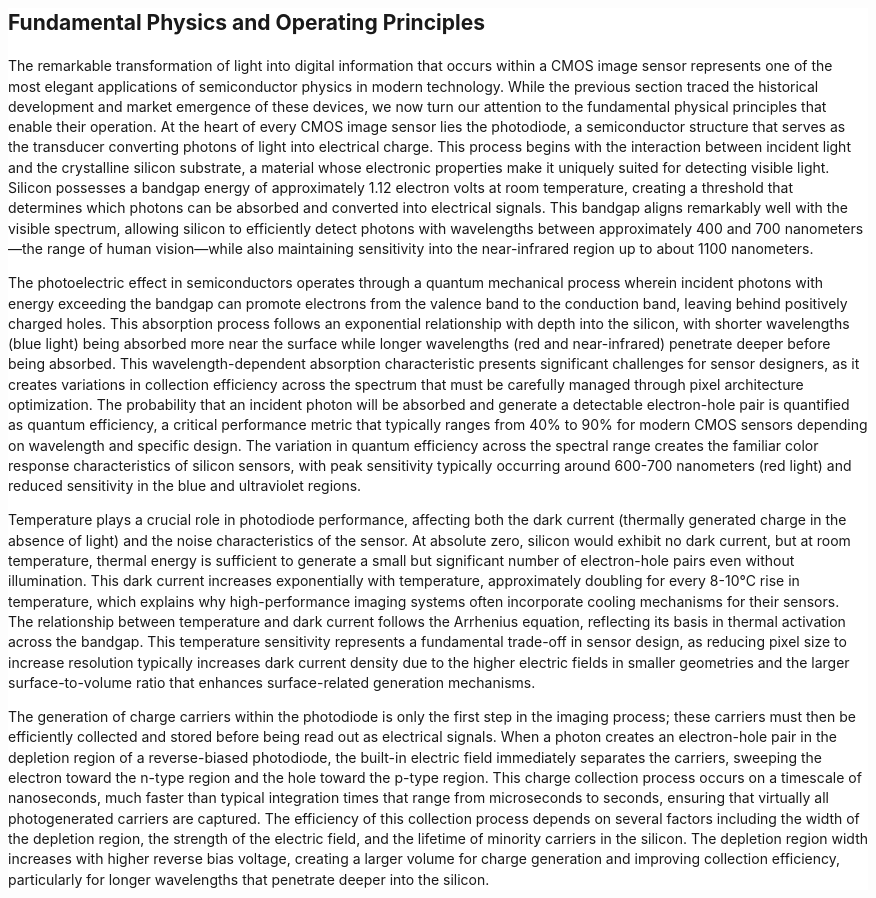 ## Fundamental Physics and Operating Principles

The remarkable transformation of light into digital information that occurs within a CMOS image sensor represents one of the most elegant applications of semiconductor physics in modern technology. While the previous section traced the historical development and market emergence of these devices, we now turn our attention to the fundamental physical principles that enable their operation. At the heart of every CMOS image sensor lies the photodiode, a semiconductor structure that serves as the transducer converting photons of light into electrical charge. This process begins with the interaction between incident light and the crystalline silicon substrate, a material whose electronic properties make it uniquely suited for detecting visible light. Silicon possesses a bandgap energy of approximately 1.12 electron volts at room temperature, creating a threshold that determines which photons can be absorbed and converted into electrical signals. This bandgap aligns remarkably well with the visible spectrum, allowing silicon to efficiently detect photons with wavelengths between approximately 400 and 700 nanometers—the range of human vision—while also maintaining sensitivity into the near-infrared region up to about 1100 nanometers.

The photoelectric effect in semiconductors operates through a quantum mechanical process wherein incident photons with energy exceeding the bandgap can promote electrons from the valence band to the conduction band, leaving behind positively charged holes. This absorption process follows an exponential relationship with depth into the silicon, with shorter wavelengths (blue light) being absorbed more near the surface while longer wavelengths (red and near-infrared) penetrate deeper before being absorbed. This wavelength-dependent absorption characteristic presents significant challenges for sensor designers, as it creates variations in collection efficiency across the spectrum that must be carefully managed through pixel architecture optimization. The probability that an incident photon will be absorbed and generate a detectable electron-hole pair is quantified as quantum efficiency, a critical performance metric that typically ranges from 40% to 90% for modern CMOS sensors depending on wavelength and specific design. The variation in quantum efficiency across the spectral range creates the familiar color response characteristics of silicon sensors, with peak sensitivity typically occurring around 600-700 nanometers (red light) and reduced sensitivity in the blue and ultraviolet regions.

Temperature plays a crucial role in photodiode performance, affecting both the dark current (thermally generated charge in the absence of light) and the noise characteristics of the sensor. At absolute zero, silicon would exhibit no dark current, but at room temperature, thermal energy is sufficient to generate a small but significant number of electron-hole pairs even without illumination. This dark current increases exponentially with temperature, approximately doubling for every 8-10°C rise in temperature, which explains why high-performance imaging systems often incorporate cooling mechanisms for their sensors. The relationship between temperature and dark current follows the Arrhenius equation, reflecting its basis in thermal activation across the bandgap. This temperature sensitivity represents a fundamental trade-off in sensor design, as reducing pixel size to increase resolution typically increases dark current density due to the higher electric fields in smaller geometries and the larger surface-to-volume ratio that enhances surface-related generation mechanisms.

The generation of charge carriers within the photodiode is only the first step in the imaging process; these carriers must then be efficiently collected and stored before being read out as electrical signals. When a photon creates an electron-hole pair in the depletion region of a reverse-biased photodiode, the built-in electric field immediately separates the carriers, sweeping the electron toward the n-type region and the hole toward the p-type region. This charge collection process occurs on a timescale of nanoseconds, much faster than typical integration times that range from microseconds to seconds, ensuring that virtually all photogenerated carriers are captured. The efficiency of this collection process depends on several factors including the width of the depletion region, the strength of the electric field, and the lifetime of minority carriers in the silicon. The depletion region width increases with higher reverse bias voltage, creating a larger volume for charge generation and improving collection efficiency, particularly for longer wavelengths that penetrate deeper into the silicon.
